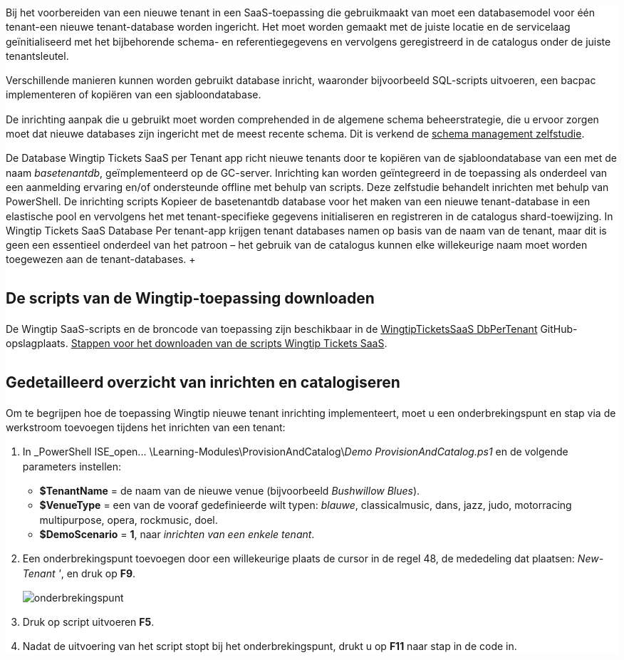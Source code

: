 Bij het voorbereiden van een nieuwe tenant in een SaaS-toepassing die gebruikmaakt van moet een databasemodel voor één tenant-een nieuwe tenant-database worden ingericht.  Het moet worden gemaakt met de juiste locatie en de servicelaag geïnitialiseerd met het bijbehorende schema- en referentiegegevens en vervolgens geregistreerd in de catalogus onder de juiste tenantsleutel.  

Verschillende manieren kunnen worden gebruikt database inricht, waaronder bijvoorbeeld SQL-scripts uitvoeren, een bacpac implementeren of kopiëren van een sjabloondatabase.  

De inrichting aanpak die u gebruikt moet worden comprehended in de algemene schema beheerstrategie, die u ervoor zorgen moet dat nieuwe databases zijn ingericht met de meest recente schema.  Dit is verkend de [schema management zelfstudie](saas-tenancy-schema-management.md).  

De Database Wingtip Tickets SaaS per Tenant app richt nieuwe tenants door te kopiëren van de sjabloondatabase van een met de naam _basetenantdb_, geïmplementeerd op de GC-server.  Inrichting kan worden geïntegreerd in de toepassing als onderdeel van een aanmelding ervaring en/of ondersteunde offline met behulp van scripts. Deze zelfstudie behandelt inrichten met behulp van PowerShell. De inrichting scripts Kopieer de basetenantdb database voor het maken van een nieuwe tenant-database in een elastische pool en vervolgens het met tenant-specifieke gegevens initialiseren en registreren in de catalogus shard-toewijzing.  In Wingtip Tickets SaaS Database Per tenant-app krijgen tenant databases namen op basis van de naam van de tenant, maar dit is geen een essentieel onderdeel van het patroon – het gebruik van de catalogus kunnen elke willekeurige naam moet worden toegewezen aan de tenant-databases. + 


## <a name="get-the-wingtip-application-scripts"></a>De scripts van de Wingtip-toepassing downloaden

De Wingtip SaaS-scripts en de broncode van toepassing zijn beschikbaar in de [WingtipTicketsSaaS DbPerTenant](https://github.com/Microsoft/WingtipTicketsSaaS-DbPerTenant) GitHub-opslagplaats. [Stappen voor het downloaden van de scripts Wingtip Tickets SaaS](saas-dbpertenant-wingtip-app-guidance-tips.md#download-and-unblock-the-wingtip-tickets-saas-database-per-tenant-scripts).


## <a name="provision-and-catalog-detailed-walkthrough"></a>Gedetailleerd overzicht van inrichten en catalogiseren

Om te begrijpen hoe de toepassing Wingtip nieuwe tenant inrichting implementeert, moet u een onderbrekingspunt en stap via de werkstroom toevoegen tijdens het inrichten van een tenant:

1. In _PowerShell ISE_open... \\Learning-Modules\\ProvisionAndCatalog\\_Demo ProvisionAndCatalog.ps1_ en de volgende parameters instellen:
   * **$TenantName** = de naam van de nieuwe venue (bijvoorbeeld *Bushwillow Blues*).
   * **$VenueType** = een van de vooraf gedefinieerde wilt typen: *blauwe*, classicalmusic, dans, jazz, judo, motorracing multipurpose, opera, rockmusic, doel.
   * **$DemoScenario** = **1**, naar *inrichten van een enkele tenant*.

1. Een onderbrekingspunt toevoegen door een willekeurige plaats de cursor in de regel 48, de mededeling dat plaatsen: *New-Tenant '*, en druk op **F9**.

   ![onderbrekingspunt](media/saas-dbpertenant-provision-and-catalog/breakpoint.png)

1. Druk op script uitvoeren **F5**.

1. Nadat de uitvoering van het script stopt bij het onderbrekingspunt, drukt u op **F11** naar stap in de code in.
